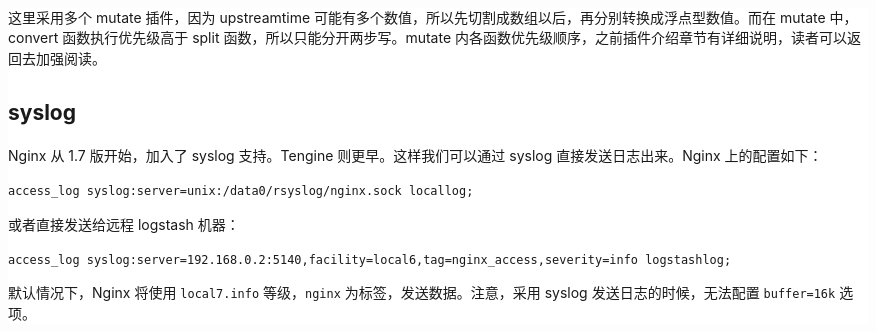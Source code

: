 这里采用多个 mutate 插件，因为 upstreamtime 可能有多个数值，所以先切割成数组以后，再分别转换成浮点型数值。而在 mutate 中，convert 函数执行优先级高于 split 函数，所以只能分开两步写。mutate 内各函数优先级顺序，之前插件介绍章节有详细说明，读者可以返回去加强阅读。

## syslog

Nginx 从 1.7 版开始，加入了 syslog 支持。Tengine 则更早。这样我们可以通过 syslog 直接发送日志出来。Nginx 上的配置如下：

```
access_log syslog:server=unix:/data0/rsyslog/nginx.sock locallog;
```

或者直接发送给远程 logstash 机器：

```
access_log syslog:server=192.168.0.2:5140,facility=local6,tag=nginx_access,severity=info logstashlog;
```

默认情况下，Nginx 将使用 `local7.info` 等级，`nginx` 为标签，发送数据。注意，采用 syslog 发送日志的时候，无法配置 `buffer=16k` 选项。
